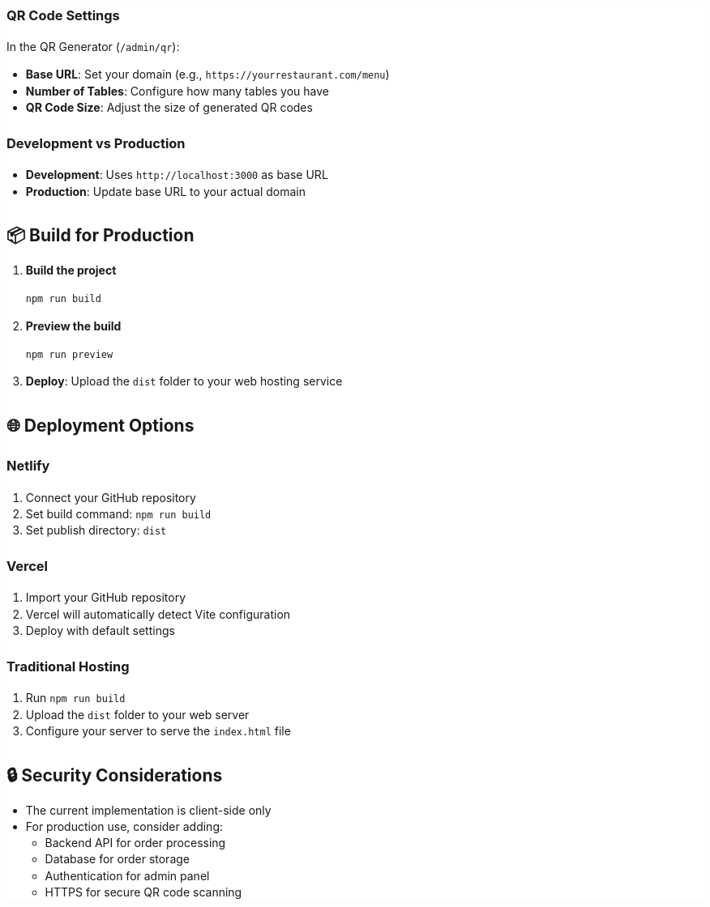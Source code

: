### QR Code Settings
In the QR Generator (`/admin/qr`):
- **Base URL**: Set your domain (e.g., `https://yourrestaurant.com/menu`)
- **Number of Tables**: Configure how many tables you have
- **QR Code Size**: Adjust the size of generated QR codes

### Development vs Production
- **Development**: Uses `http://localhost:3000` as base URL
- **Production**: Update base URL to your actual domain

## 📦 Build for Production

1. **Build the project**
   ```bash
   npm run build
   ```

2. **Preview the build**
   ```bash
   npm run preview
   ```

3. **Deploy**: Upload the `dist` folder to your web hosting service

## 🌐 Deployment Options

### Netlify
1. Connect your GitHub repository
2. Set build command: `npm run build`
3. Set publish directory: `dist`

### Vercel
1. Import your GitHub repository
2. Vercel will automatically detect Vite configuration
3. Deploy with default settings

### Traditional Hosting
1. Run `npm run build`
2. Upload the `dist` folder to your web server
3. Configure your server to serve the `index.html` file

## 🔒 Security Considerations

- The current implementation is client-side only
- For production use, consider adding:
  - Backend API for order processing
  - Database for order storage
  - Authentication for admin panel
  - HTTPS for secure QR code scanning
